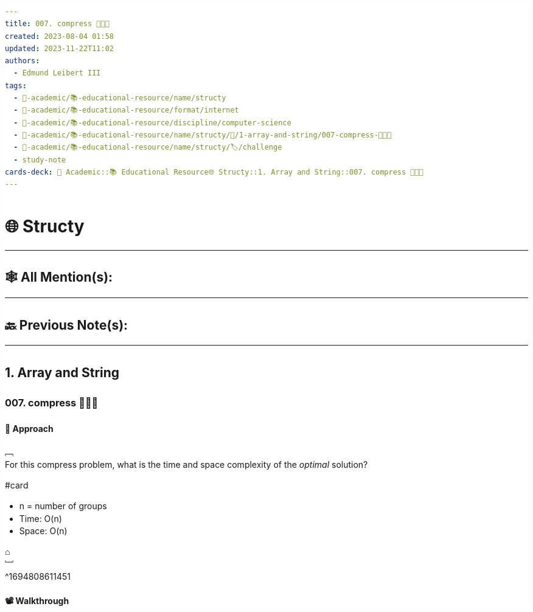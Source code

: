 ```yaml
---
title: 007. compress 👨🏽‍💻
created: 2023-08-04 01:58
updated: 2023-11-22T11:02
authors:
  - Edmund Leibert III
tags:
  - 🔴-academic/📚-educational-resource/name/structy
  - 🔴-academic/📚-educational-resource/format/internet
  - 🔴-academic/📚-educational-resource/discipline/computer-science
  - 🔴-academic/📚-educational-resource/name/structy/🔖/1-array-and-string/007-compress-🧑🏽‍💻
  - 🔴-academic/📚-educational-resource/name/structy/🏷️/challenge
  - study-note
cards-deck: 🔴 Academic::📚 Educational Resource🌐 Structy::1. Array and String::007. compress 🧑🏽‍💻
---
```


# 🌐 Structy

---

## 🕸️ All Mention(s): 

---

## 🔙 Previous Note(s):

---

## 1. Array and String

### **007. compress 👨🏽‍💻**


#### 🧭 Approach

﹇<br>
For this compress problem, what is the time and space complexity of the _optimal_ solution?

#card 

- n = number of groups
- Time: O(n)
- Space: O(n)

⌂
<br>﹈<br>^1694808611451



#### 📽️ Walkthrough
